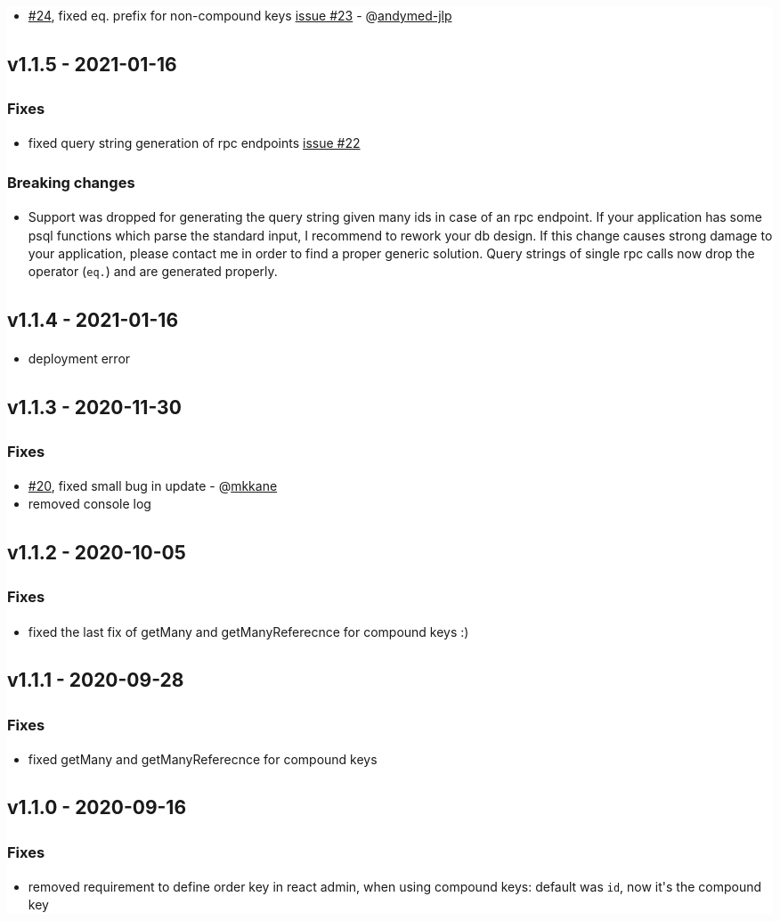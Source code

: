 -   [#24](https://github.com/raphiniert-com/ra-data-postgrest/pull/24), fixed eq. prefix for non-compound keys [issue #23](https://github.com/raphiniert-com/ra-data-postgrest/issues/23) - @[andymed-jlp](https://github.com/andymed-jlp)

## v1.1.5 - 2021-01-16

### Fixes

-   fixed query string generation of rpc endpoints [issue #22](https://github.com/raphiniert-com/ra-data-postgrest/issues/22)

### Breaking changes

-   Support was dropped for generating the query string given many ids in case of an rpc endpoint. If your application has some psql functions which parse the standard input, I recommend to rework your db design. If this change causes strong damage to your application, please contact me in order to find a proper generic solution. Query strings of single rpc calls now drop the operator (`eq.`) and are generated properly.

## v1.1.4 - 2021-01-16

-   deployment error

## v1.1.3 - 2020-11-30

### Fixes

-   [#20](https://github.com/raphiniert-com/ra-data-postgrest/pull/20), fixed small bug in update - @[mkkane](https://github.com/mkkane)
-   removed console log

## v1.1.2 - 2020-10-05

### Fixes

-   fixed the last fix of getMany and getManyReferecnce for compound keys :)

## v1.1.1 - 2020-09-28

### Fixes

-   fixed getMany and getManyReferecnce for compound keys

## v1.1.0 - 2020-09-16

### Fixes

-   removed requirement to define order key in react admin, when using compound keys: default was `id`, now it's the compound key
